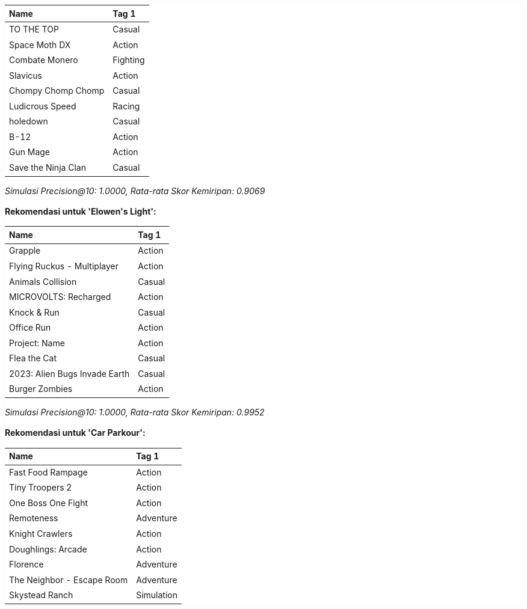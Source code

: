 | Name                          | Tag 1   |
|:------------------------------|:--------|
| TO THE TOP                    | Casual  |
| Space Moth DX                 | Action  |
| Combate Monero                | Fighting|
| Slavicus                      | Action  |
| Chompy Chomp Chomp            | Casual  |
| Ludicrous Speed               | Racing  |
| holedown                      | Casual  |
| B-12                          | Action  |
| Gun Mage                      | Action  |
| Save the Ninja Clan           | Casual  |

*Simulasi Precision@10: 1.0000, Rata-rata Skor Kemiripan: 0.9069*

**Rekomendasi untuk 'Elowen\'s Light':**

| Name                          | Tag 1    |
|:------------------------------|:---------|
| Grapple                       | Action   |
| Flying Ruckus - Multiplayer   | Action   |
| Animals Collision             | Casual   |
| MICROVOLTS: Recharged         | Action   |
| Knock & Run                   | Casual   |
| Office Run                    | Action   |
| Project: Name                 | Action   |
| Flea the Cat                  | Casual   |
| 2023: Alien Bugs Invade Earth | Casual   |
| Burger Zombies                | Action   |

*Simulasi Precision@10: 1.0000, Rata-rata Skor Kemiripan: 0.9952*

**Rekomendasi untuk 'Car Parkour':**

| Name                         | Tag 1      |
|:-----------------------------|:-----------|
| Fast Food Rampage            | Action     |
| Tiny Troopers 2              | Action     |
| One Boss One Fight           | Action     |
| Remoteness                   | Adventure  |
| Knight Crawlers              | Action     |
| Doughlings: Arcade           | Action     |
| Florence                     | Adventure  |
| The Neighbor - Escape Room   | Adventure  |
| Skystead Ranch               | Simulation |